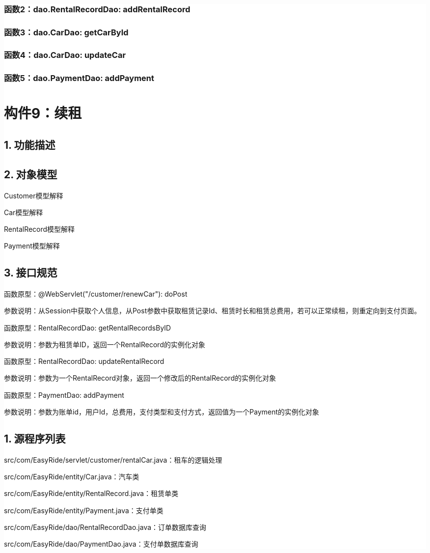 ### 函数2：dao.RentalRecordDao: addRentalRecord

### 函数3：dao.CarDao: getCarById

### 函数4：dao.CarDao: updateCar

### 函数5：dao.PaymentDao: addPayment



# 构件9：续租

## 1. 功能描述

## 2. 对象模型

Customer模型解释

Car模型解释

RentalRecord模型解释

Payment模型解释

## 3. 接口规范

函数原型：@WebServlet("/customer/renewCar"): doPost

参数说明：从Session中获取个人信息，从Post参数中获取租赁记录Id、租赁时长和租赁总费用，若可以正常续租，则重定向到支付页面。

函数原型：RentalRecordDao: getRentalRecordsByID

参数说明：参数为租赁单ID，返回一个RentalRecord的实例化对象

函数原型：RentalRecordDao: updateRentalRecord

参数说明：参数为一个RentalRecord对象，返回一个修改后的RentalRecord的实例化对象

函数原型：PaymentDao: addPayment

参数说明：参数为账单id，用户Id，总费用，支付类型和支付方式，返回值为一个Payment的实例化对象

## 1. 源程序列表

src/com/EasyRide/servlet/customer/rentalCar.java：租车的逻辑处理

src/com/EasyRide/entity/Car.java：汽车类

src/com/EasyRide/entity/RentalRecord.java：租赁单类

src/com/EasyRide/entity/Payment.java：支付单类

src/com/EasyRide/dao/RentalRecordDao.java：订单数据库查询

src/com/EasyRide/dao/PaymentDao.java：支付单数据库查询
